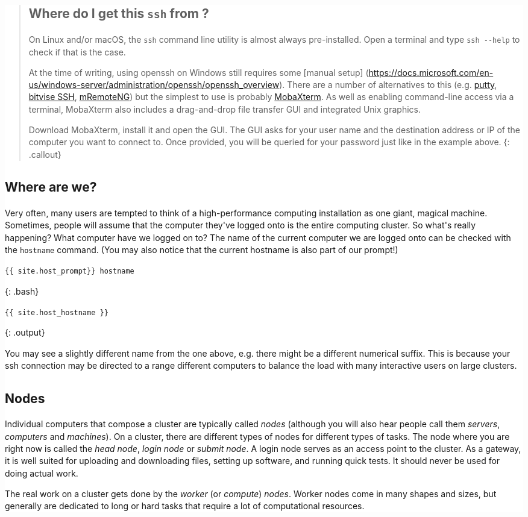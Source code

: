 > ## Where do I get this `ssh` from ?
> On Linux and/or macOS, the `ssh` command line utility is almost always pre-installed. Open a
> terminal and type `ssh --help` to check if that is the case. 
> 
> At the time of writing, using openssh on Windows still requires some
> [manual setup]
> (https://docs.microsoft.com/en-us/windows-server/administration/openssh/openssh_overview).
> There are a number of alternatives to this (e.g. [putty](http://www.putty.org), 
> [bitvise SSH](https://www.bitvise.com/ssh-client-download), 
> [mRemoteNG](https://mremoteng.org/)) but the simplest to use is probably [MobaXterm](https://mobaxterm.mobatek.net/). As well as enabling command-line access via a terminal, MobaXterm also includes a drag-and-drop file transfer GUI and integrated Unix graphics.
>
> Download MobaXterm, install it and open the GUI. The GUI asks for your user name and the destination
> address or IP of the computer you want to connect to. Once provided, you will be queried for 
> your password just like in the example above.
{: .callout}

## Where are we?

Very often, many users are tempted to think of a high-performance computing installation as one
giant, magical machine. Sometimes, people will assume that the computer they've logged onto is the
entire computing cluster. So what's really happening? What computer have we logged on to? The name
of the current computer we are logged onto can be checked with the `hostname` command. (You may also
notice that the current hostname is also part of our prompt!)

```
{{ site.host_prompt}} hostname
```
{: .bash}

```
{{ site.host_hostname }}
```
{: .output}

You may see a slightly different name from the one above, e.g. there
might be a different numerical suffix. This is because your ssh
connection may be directed to a range different computers to balance
the load with many interactive users on large clusters.

## Nodes

Individual computers that compose a cluster are typically called *nodes* (although you will also
hear people call them *servers*, *computers* and *machines*). On a cluster, there are different
types of nodes for different types of tasks. The node where you are right now is called the *head
node*, *login node* or *submit node*. A login node serves as an access point to the cluster. As a
gateway, it is well suited for uploading and downloading files, setting up software, and running
quick tests. It should never be used for doing actual work.

The real work on a cluster gets done by the *worker* (or *compute*) *nodes*. Worker nodes come in
many shapes and sizes, but generally are dedicated to long or hard tasks that require a lot of
computational resources.
